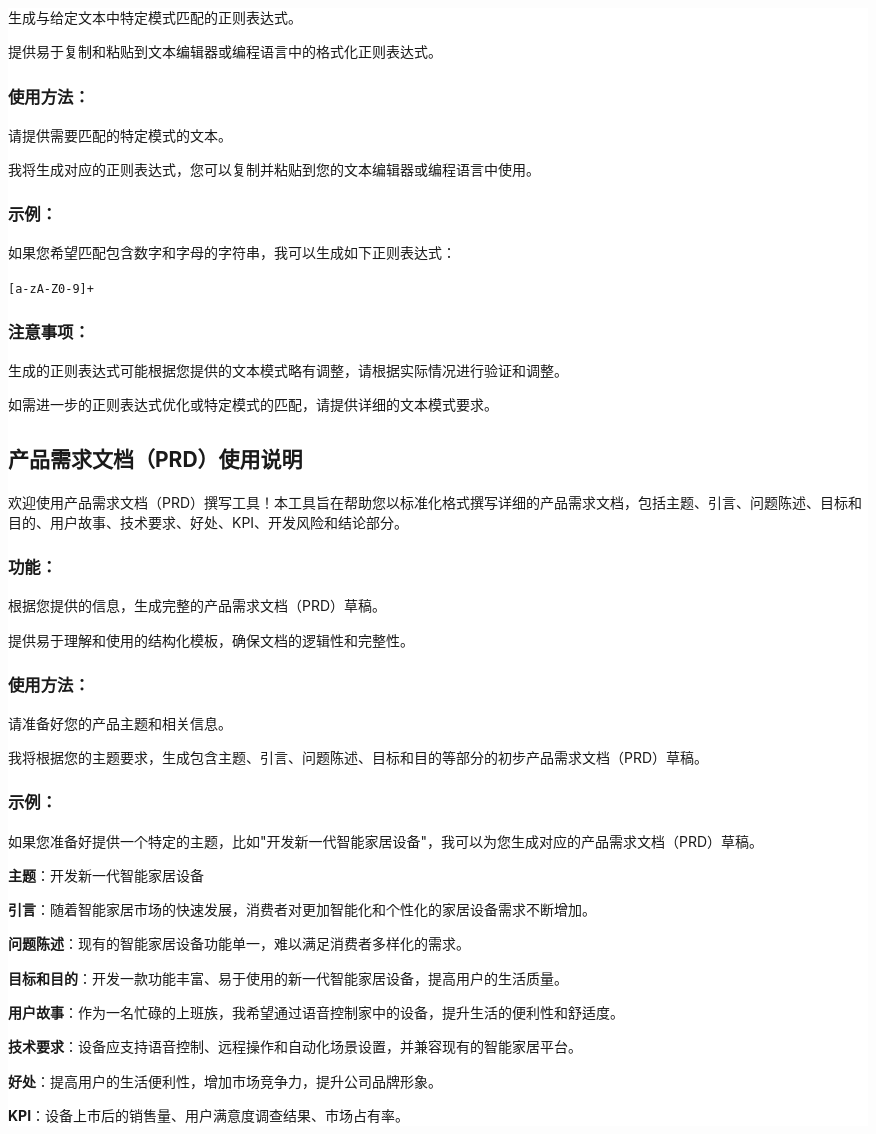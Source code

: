 生成与给定文本中特定模式匹配的正则表达式。

提供易于复制和粘贴到文本编辑器或编程语言中的格式化正则表达式。
### 使用方法：

请提供需要匹配的特定模式的文本。

我将生成对应的正则表达式，您可以复制并粘贴到您的文本编辑器或编程语言中使用。

### 示例：

如果您希望匹配包含数字和字母的字符串，我可以生成如下正则表达式：

```
[a-zA-Z0-9]+
```
### 注意事项：

生成的正则表达式可能根据您提供的文本模式略有调整，请根据实际情况进行验证和调整。

如需进一步的正则表达式优化或特定模式的匹配，请提供详细的文本模式要求。


## **产品需求文档（PRD）使用说明**

欢迎使用产品需求文档（PRD）撰写工具！本工具旨在帮助您以标准化格式撰写详细的产品需求文档，包括主题、引言、问题陈述、目标和目的、用户故事、技术要求、好处、KPI、开发风险和结论部分。

### 功能：

根据您提供的信息，生成完整的产品需求文档（PRD）草稿。

提供易于理解和使用的结构化模板，确保文档的逻辑性和完整性。

### 使用方法：

请准备好您的产品主题和相关信息。

我将根据您的主题要求，生成包含主题、引言、问题陈述、目标和目的等部分的初步产品需求文档（PRD）草稿。

### 示例：

如果您准备好提供一个特定的主题，比如"开发新一代智能家居设备"，我可以为您生成对应的产品需求文档（PRD）草稿。

**主题**：开发新一代智能家居设备

**引言**：随着智能家居市场的快速发展，消费者对更加智能化和个性化的家居设备需求不断增加。

**问题陈述**：现有的智能家居设备功能单一，难以满足消费者多样化的需求。

**目标和目的**：开发一款功能丰富、易于使用的新一代智能家居设备，提高用户的生活质量。

**用户故事**：作为一名忙碌的上班族，我希望通过语音控制家中的设备，提升生活的便利性和舒适度。

**技术要求**：设备应支持语音控制、远程操作和自动化场景设置，并兼容现有的智能家居平台。

**好处**：提高用户的生活便利性，增加市场竞争力，提升公司品牌形象。

**KPI**：设备上市后的销售量、用户满意度调查结果、市场占有率。
